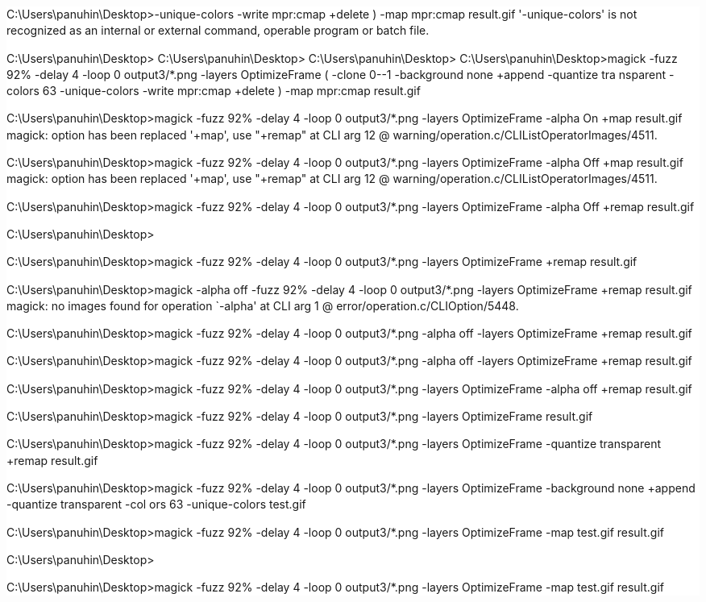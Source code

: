 C:\Users\panuhin\Desktop>-unique-colors -write mpr:cmap +delete ) -map mpr:cmap result.gif
'-unique-colors' is not recognized as an internal or external command,
operable program or batch file.

C:\Users\panuhin\Desktop>
C:\Users\panuhin\Desktop>
C:\Users\panuhin\Desktop>
C:\Users\panuhin\Desktop>magick -fuzz 92% -delay 4 -loop 0 output3/*.png -layers OptimizeFrame ( -clone 0--1 -background none +append -quantize tra
nsparent -colors 63 -unique-colors -write mpr:cmap +delete ) -map mpr:cmap result.gif

C:\Users\panuhin\Desktop>magick -fuzz 92% -delay 4 -loop 0 output3/*.png -layers OptimizeFrame -alpha On +map result.gif
magick: option has been replaced '+map', use "+remap" at CLI arg 12 @ warning/operation.c/CLIListOperatorImages/4511.

C:\Users\panuhin\Desktop>magick -fuzz 92% -delay 4 -loop 0 output3/*.png -layers OptimizeFrame -alpha Off +map result.gif
magick: option has been replaced '+map', use "+remap" at CLI arg 12 @ warning/operation.c/CLIListOperatorImages/4511.

C:\Users\panuhin\Desktop>magick -fuzz 92% -delay 4 -loop 0 output3/*.png -layers OptimizeFrame -alpha Off +remap result.gif

C:\Users\panuhin\Desktop>

C:\Users\panuhin\Desktop>magick -fuzz 92% -delay 4 -loop 0 output3/*.png -layers OptimizeFrame +remap result.gif

C:\Users\panuhin\Desktop>magick -alpha off -fuzz 92% -delay 4 -loop 0 output3/*.png -layers OptimizeFrame +remap result.gif
magick: no images found for operation `-alpha' at CLI arg 1 @ error/operation.c/CLIOption/5448.

C:\Users\panuhin\Desktop>magick -fuzz 92% -delay 4 -loop 0 output3/*.png -alpha off -layers OptimizeFrame +remap result.gif

C:\Users\panuhin\Desktop>magick -fuzz 92% -delay 4 -loop 0 output3/*.png -alpha off -layers OptimizeFrame +remap result.gif

C:\Users\panuhin\Desktop>magick -fuzz 92% -delay 4 -loop 0 output3/*.png -layers OptimizeFrame -alpha off +remap result.gif

C:\Users\panuhin\Desktop>magick -fuzz 92% -delay 4 -loop 0 output3/*.png -layers OptimizeFrame result.gif

C:\Users\panuhin\Desktop>magick -fuzz 92% -delay 4 -loop 0 output3/*.png -layers OptimizeFrame -quantize transparent +remap result.gif

C:\Users\panuhin\Desktop>magick -fuzz 92% -delay 4 -loop 0 output3/*.png -layers OptimizeFrame -background none +append -quantize transparent  -col
ors 63  -unique-colors test.gif

C:\Users\panuhin\Desktop>magick -fuzz 92% -delay 4 -loop 0 output3/*.png -layers OptimizeFrame -map test.gif result.gif


C:\Users\panuhin\Desktop>

C:\Users\panuhin\Desktop>magick -fuzz 92% -delay 4 -loop 0 output3/*.png -layers OptimizeFrame -map test.gif result.gif
